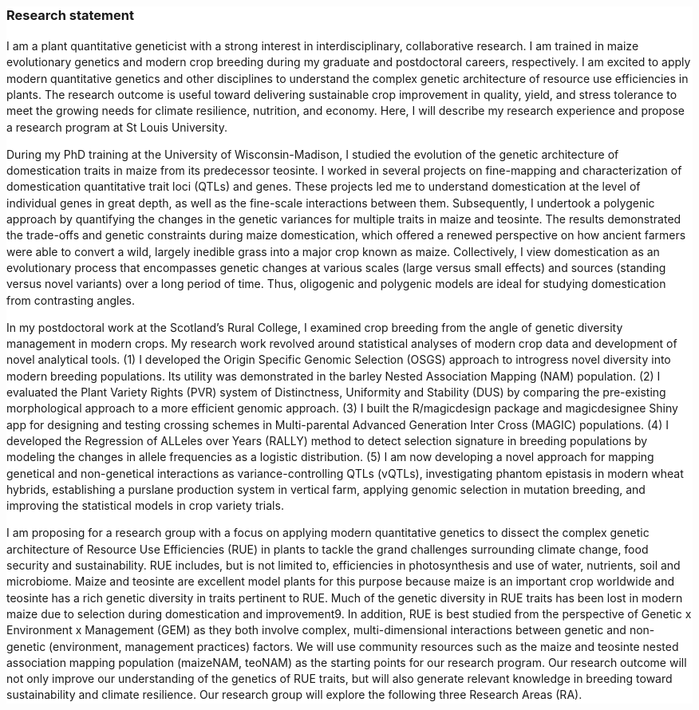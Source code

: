 ### Research statement
I am a plant quantitative geneticist with a strong interest in interdisciplinary, collaborative research. I am trained in maize evolutionary genetics and modern crop breeding during my graduate and postdoctoral careers, respectively. I am excited to apply modern quantitative genetics and other disciplines to understand the complex genetic architecture of resource use efficiencies in plants. The research outcome is useful toward delivering sustainable crop improvement in quality, yield, and stress tolerance to meet the growing needs for climate resilience, nutrition, and economy. Here, I will describe my research experience and propose a research program at St Louis University.  

During my PhD training at the University of Wisconsin-Madison, I studied the evolution of the genetic architecture of domestication traits in maize from its predecessor teosinte. I worked in several projects on fine-mapping and characterization of domestication quantitative trait loci (QTLs) and genes. These projects led me to understand domestication at the level of individual genes in great depth, as well as the fine-scale interactions between them. Subsequently, I undertook a polygenic approach by quantifying the changes in the genetic variances for multiple traits in maize and teosinte. The results demonstrated the trade-offs and genetic constraints during maize domestication, which offered a renewed perspective on how ancient farmers were able to convert a wild, largely inedible grass into a major crop known as maize. Collectively, I view domestication as an evolutionary process that encompasses genetic changes at various scales (large versus small effects) and sources (standing versus novel variants) over a long period of time. Thus, oligogenic and polygenic models are ideal for studying domestication from contrasting angles.  

In my postdoctoral work at the Scotland’s Rural College, I examined crop breeding from the angle of genetic diversity management in modern crops. My research work revolved around statistical analyses of modern crop data and development of novel analytical tools. (1) I developed the Origin Specific Genomic Selection (OSGS) approach to introgress novel diversity into modern breeding populations. Its utility was demonstrated in the barley Nested Association Mapping (NAM) population. (2) I evaluated the Plant Variety Rights (PVR) system of Distinctness, Uniformity and Stability (DUS) by comparing the pre-existing morphological approach to a more efficient genomic approach. (3) I built the R/magicdesign package and magicdesignee Shiny app for designing and testing crossing schemes in Multi-parental Advanced Generation Inter Cross (MAGIC) populations. (4) I developed the Regression of ALLeles over Years (RALLY) method to detect selection signature in breeding populations by modeling the changes in allele frequencies as a logistic distribution. (5) I am now developing a novel approach for mapping genetical and non-genetical interactions as variance-controlling QTLs (vQTLs), investigating phantom epistasis in modern wheat hybrids, establishing a purslane production system in vertical farm, applying genomic selection in mutation breeding, and improving the statistical models in crop variety trials.  

I am proposing for a research group with a focus on applying modern quantitative genetics to dissect the complex genetic architecture of Resource Use Efficiencies (RUE) in plants to tackle the grand challenges surrounding climate change, food security and sustainability. RUE includes, but is not limited to, efficiencies in photosynthesis and use of water, nutrients, soil and microbiome. Maize and teosinte are excellent model plants for this purpose because maize is an important crop worldwide and teosinte has a rich genetic diversity in traits pertinent to RUE. Much of the genetic diversity in RUE traits has been lost in modern maize due to selection during domestication and improvement9. In addition, RUE is best studied from the perspective of Genetic x Environment x Management (GEM) as they both involve complex, multi-dimensional interactions between genetic and non-genetic (environment, management practices) factors. We will use community resources such as the maize and teosinte nested association mapping population (maizeNAM, teoNAM) as the starting points for our research program. Our research outcome will not only improve our understanding of the genetics of RUE traits, but will also generate relevant knowledge in breeding toward sustainability and climate resilience. Our research group will explore the following three Research Areas (RA).  
